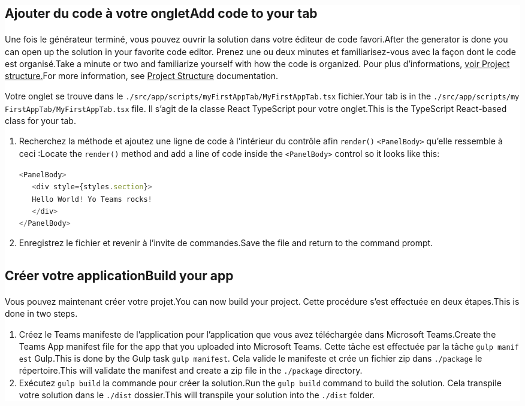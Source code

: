 ## <a name="add-code-to-your-tab"></a><span data-ttu-id="94613-161">Ajouter du code à votre onglet</span><span class="sxs-lookup"><span data-stu-id="94613-161">Add code to your tab</span></span>

<span data-ttu-id="94613-162">Une fois le générateur terminé, vous pouvez ouvrir la solution dans votre éditeur de code favori.</span><span class="sxs-lookup"><span data-stu-id="94613-162">After the generator is done you can open up the solution in your favorite code editor.</span></span> <span data-ttu-id="94613-163">Prenez une ou deux minutes et familiarisez-vous avec la façon dont le code est organisé.</span><span class="sxs-lookup"><span data-stu-id="94613-163">Take a minute or two and familiarize yourself with how the code is organized.</span></span> <span data-ttu-id="94613-164">Pour plus d’informations, [voir Project structure.](https://github.com/OfficeDev/generator-teams/wiki/Project-Structure)</span><span class="sxs-lookup"><span data-stu-id="94613-164">For more information, see [Project Structure](https://github.com/OfficeDev/generator-teams/wiki/Project-Structure) documentation.</span></span>

<span data-ttu-id="94613-165">Votre onglet se trouve dans le `./src/app/scripts/myFirstAppTab/MyFirstAppTab.tsx` fichier.</span><span class="sxs-lookup"><span data-stu-id="94613-165">Your tab is in the `./src/app/scripts/myFirstAppTab/MyFirstAppTab.tsx` file.</span></span> <span data-ttu-id="94613-166">Il s’agit de la classe React TypeScript pour votre onglet.</span><span class="sxs-lookup"><span data-stu-id="94613-166">This is the TypeScript React-based class for your tab.</span></span> 

1. <span data-ttu-id="94613-167">Recherchez la méthode et ajoutez une ligne de code à l’intérieur du contrôle afin `render()` `<PanelBody>` qu’elle ressemble à ceci :</span><span class="sxs-lookup"><span data-stu-id="94613-167">Locate the `render()` method and add a line of code inside the `<PanelBody>` control so it looks like this:</span></span>

   ``` TypeScript
   <PanelBody>
      <div style={styles.section}>
      Hello World! Yo Teams rocks!
      </div>
   </PanelBody>
   ```
1. <span data-ttu-id="94613-168">Enregistrez le fichier et revenir à l’invite de commandes.</span><span class="sxs-lookup"><span data-stu-id="94613-168">Save the file and return to the command prompt.</span></span>

## <a name="build-your-app"></a><span data-ttu-id="94613-169">Créer votre application</span><span class="sxs-lookup"><span data-stu-id="94613-169">Build your app</span></span>

<span data-ttu-id="94613-170">Vous pouvez maintenant créer votre projet.</span><span class="sxs-lookup"><span data-stu-id="94613-170">You can now build your project.</span></span> <span data-ttu-id="94613-171">Cette procédure s’est effectuée en deux étapes.</span><span class="sxs-lookup"><span data-stu-id="94613-171">This is done in two steps.</span></span>

1. <span data-ttu-id="94613-172">Créez le Teams manifeste de l’application pour l’application que vous avez téléchargée dans Microsoft Teams.</span><span class="sxs-lookup"><span data-stu-id="94613-172">Create the Teams App manifest file for the app that you uploaded into Microsoft Teams.</span></span> <span data-ttu-id="94613-173">Cette tâche est effectuée par la tâche `gulp manifest` Gulp.</span><span class="sxs-lookup"><span data-stu-id="94613-173">This is done by the Gulp task `gulp manifest`.</span></span> <span data-ttu-id="94613-174">Cela valide le manifeste et crée un fichier zip dans `./package` le répertoire.</span><span class="sxs-lookup"><span data-stu-id="94613-174">This will validate the manifest and create a zip file in the `./package` directory.</span></span>
1. <span data-ttu-id="94613-175">Exécutez `gulp build` la commande pour créer la solution.</span><span class="sxs-lookup"><span data-stu-id="94613-175">Run the `gulp build` command to build the solution.</span></span> <span data-ttu-id="94613-176">Cela transpile votre solution dans le `./dist` dossier.</span><span class="sxs-lookup"><span data-stu-id="94613-176">This will transpile your solution into the `./dist` folder.</span></span> 
